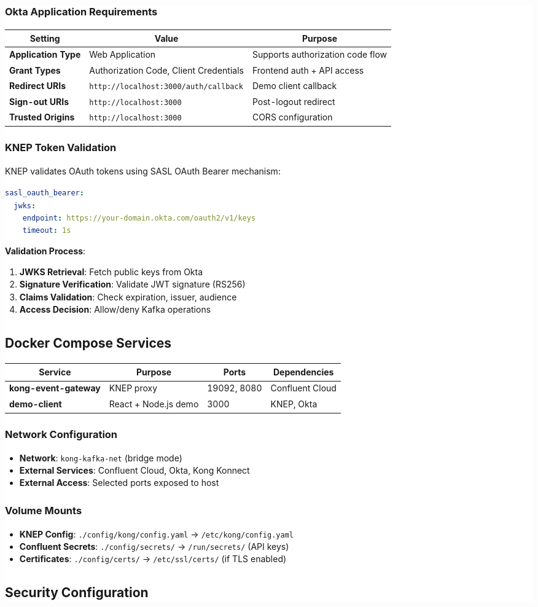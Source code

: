 ### Okta Application Requirements

| Setting | Value | Purpose |
|---------|-------|---------|
| **Application Type** | Web Application | Supports authorization code flow |
| **Grant Types** | Authorization Code, Client Credentials | Frontend auth + API access |
| **Redirect URIs** | `http://localhost:3000/auth/callback` | Demo client callback |
| **Sign-out URIs** | `http://localhost:3000` | Post-logout redirect |
| **Trusted Origins** | `http://localhost:3000` | CORS configuration |

### KNEP Token Validation

KNEP validates OAuth tokens using SASL OAuth Bearer mechanism:

```yaml
sasl_oauth_bearer:
  jwks:
    endpoint: https://your-domain.okta.com/oauth2/v1/keys
    timeout: 1s
```

**Validation Process**:
1. **JWKS Retrieval**: Fetch public keys from Okta
2. **Signature Verification**: Validate JWT signature (RS256)
3. **Claims Validation**: Check expiration, issuer, audience
4. **Access Decision**: Allow/deny Kafka operations

## Docker Compose Services

| Service | Purpose | Ports | Dependencies |
|---------|---------|-------|--------------|
| **kong-event-gateway** | KNEP proxy | 19092, 8080 | Confluent Cloud |
| **demo-client** | React + Node.js demo | 3000 | KNEP, Okta |

### Network Configuration

- **Network**: `kong-kafka-net` (bridge mode)
- **External Services**: Confluent Cloud, Okta, Kong Konnect
- **External Access**: Selected ports exposed to host

### Volume Mounts

- **KNEP Config**: `./config/kong/config.yaml` → `/etc/kong/config.yaml`
- **Confluent Secrets**: `./config/secrets/` → `/run/secrets/` (API keys)
- **Certificates**: `./config/certs/` → `/etc/ssl/certs/` (if TLS enabled)

## Security Configuration
